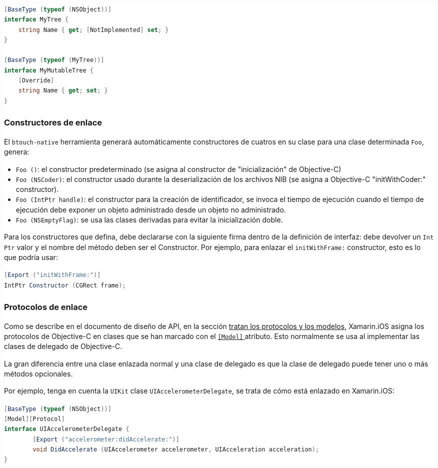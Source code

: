 ```csharp
[BaseType (typeof (NSObject))]
interface MyTree {
    string Name { get; [NotImplemented] set; }
}

[BaseType (typeof (MyTree))]
interface MyMutableTree {
    [Override]
    string Name { get; set; }
}
```

<a name="Binding_Constructors" />

### <a name="binding-constructors"></a>Constructores de enlace

El `btouch-native` herramienta generará automáticamente constructores de cuatros en su clase para una clase determinada `Foo`, genera:

-  `Foo ()`: el constructor predeterminado (se asigna al constructor de "inicialización" de Objective-C)
-  `Foo (NSCoder)`: el constructor usado durante la deserialización de los archivos NIB (se asigna a Objective-C "initWithCoder:" constructor).
-  `Foo (IntPtr handle)`: el constructor para la creación de identificador, se invoca el tiempo de ejecución cuando el tiempo de ejecución debe exponer un objeto administrado desde un objeto no administrado.
-  `Foo (NSEmptyFlag)`: se usa las clases derivadas para evitar la inicialización doble.

Para los constructores que defina, debe declararse con la siguiente firma dentro de la definición de interfaz: debe devolver un `IntPtr` valor y el nombre del método deben ser el Constructor. Por ejemplo, para enlazar el `initWithFrame:` constructor, esto es lo que podría usar:

```csharp
[Export ("initWithFrame:")]
IntPtr Constructor (CGRect frame);
```

<a name="Binding_Protocols" />

### <a name="binding-protocols"></a>Protocolos de enlace

Como se describe en el documento de diseño de API, en la sección [tratan los protocolos y los modelos](~/ios/internals/api-design/index.md#Models), Xamarin.iOS asigna los protocolos de Objective-C en clases que se han marcado con el [ `[Model]` ](~/cross-platform/macios/binding/binding-types-reference.md#ModelAttribute) atributo. Esto normalmente se usa al implementar las clases de delegado de Objective-C.

La gran diferencia entre una clase enlazada normal y una clase de delegado es que la clase de delegado puede tener uno o más métodos opcionales.

Por ejemplo, tenga en cuenta la `UIKit` clase `UIAccelerometerDelegate`, se trata de cómo está enlazado en Xamarin.iOS:

```csharp
[BaseType (typeof (NSObject))]
[Model][Protocol]
interface UIAccelerometerDelegate {
        [Export ("accelerometer:didAccelerate:")]
        void DidAccelerate (UIAccelerometer accelerometer, UIAcceleration acceleration);
}
```
